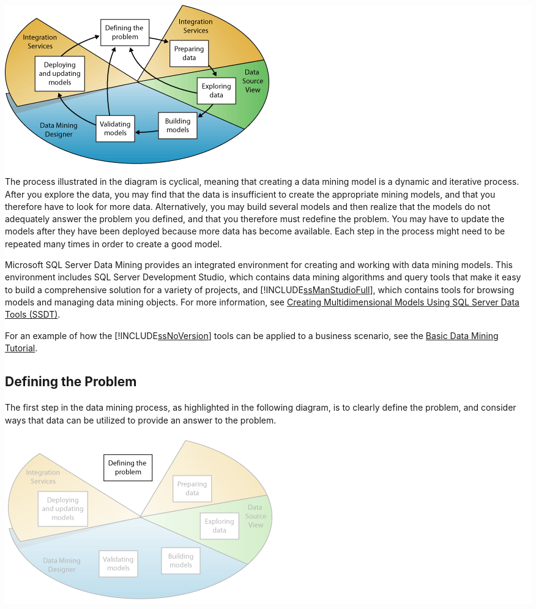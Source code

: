  ![Key steps in data mining process](../../Topics/TopicNameNotContainA/media/Data_Mining_Process.gif "Data_Mining_Process")  
  
 The process illustrated in the diagram is cyclical, meaning that creating a data mining model is a dynamic and iterative process. After you explore the data, you may find that the data is insufficient to create the appropriate mining models, and that you therefore have to look for more data. Alternatively, you may build several models and then realize that the models do not adequately answer the problem you defined, and that you therefore must redefine the problem. You may have to update the models after they have been deployed because more data has become available. Each step in the process might need to be repeated many times in order to create a good model.  
  
 Microsoft SQL Server Data Mining provides an integrated environment for creating and working with data mining models. This environment includes SQL Server Development Studio, which contains data mining algorithms and query tools that make it easy to build a comprehensive solution for a variety of projects, and [!INCLUDE[ssManStudioFull](../../Topics/TopicNameContainA/includes/ssManStudioFull_md.md)], which contains tools for browsing models and managing data mining objects. For more information, see [Creating Multidimensional Models Using SQL Server Data Tools &#40;SSDT&#41;](../../Topics/TopicNameNotContainA/Creating-Multidimensional-Models-Using-SQL-Server-Data-Tools--SSDT-.md).  
  
 For an example of how the [!INCLUDE[ssNoVersion](../../Topics/TopicNameContainA/includes/ssNoVersion_md.md)] tools can be applied to a business scenario, see the [Basic Data Mining Tutorial](../Topic/Basic%20Data%20Mining%20Tutorial.md).  
  
##  <a name="DefiningTheProblem"></a> Defining the Problem  
 The first step in the data mining process, as highlighted in the following diagram, is to clearly define the problem, and consider ways that data can be utilized to provide an answer to the problem.  
  
 ![Data mining first step: defining the problem](../../Topics/TopicNameNotContainA/media/DMProcess_Defining.gif "DMProcess_Defining")  
  